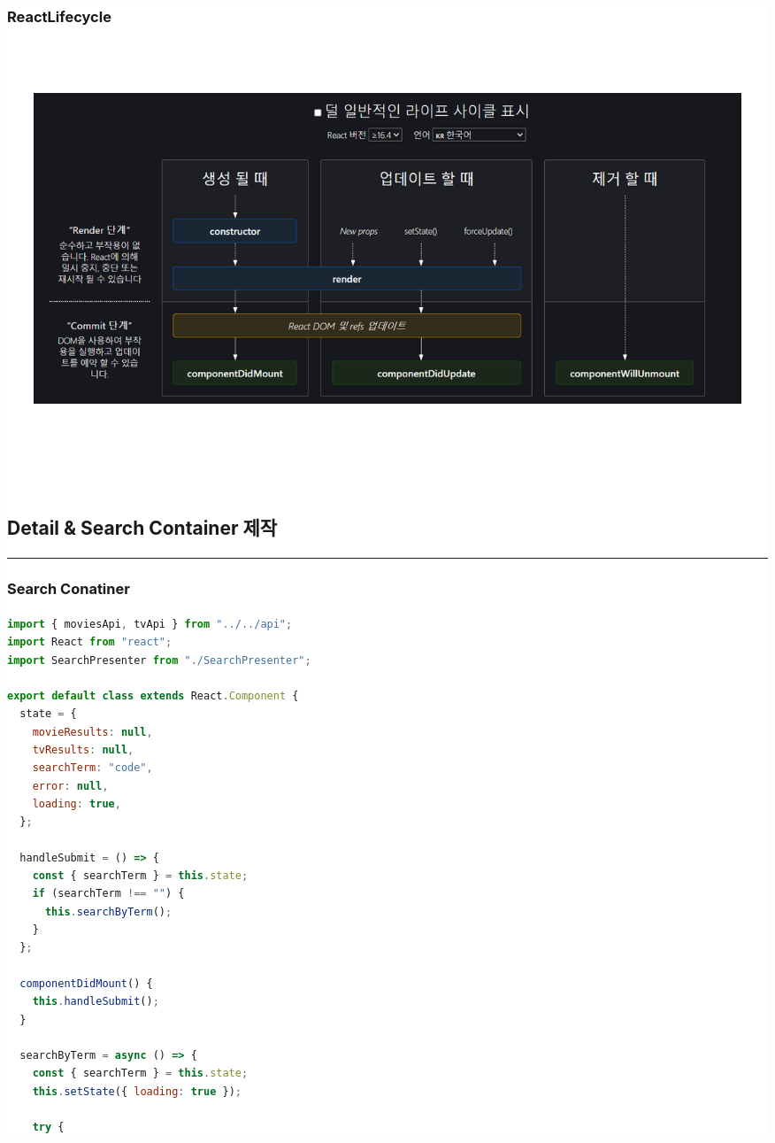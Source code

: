 ### ReactLifecycle

<p align="center">
<a href="https://projects.wojtekmaj.pl/react-lifecycle-methods-diagram/"><img src="https://github.com/dudwns9331/WebStudy/blob/master/ReactJS/images/react_life_cycle.PNG" height="465px" width="800px"></a>
</p>

<br/>

## Detail & Search Container 제작

---

### Search Conatiner

```js
import { moviesApi, tvApi } from "../../api";
import React from "react";
import SearchPresenter from "./SearchPresenter";

export default class extends React.Component {
  state = {
    movieResults: null,
    tvResults: null,
    searchTerm: "code",
    error: null,
    loading: true,
  };

  handleSubmit = () => {
    const { searchTerm } = this.state;
    if (searchTerm !== "") {
      this.searchByTerm();
    }
  };

  componentDidMount() {
    this.handleSubmit();
  }

  searchByTerm = async () => {
    const { searchTerm } = this.state;
    this.setState({ loading: true });

    try {
```